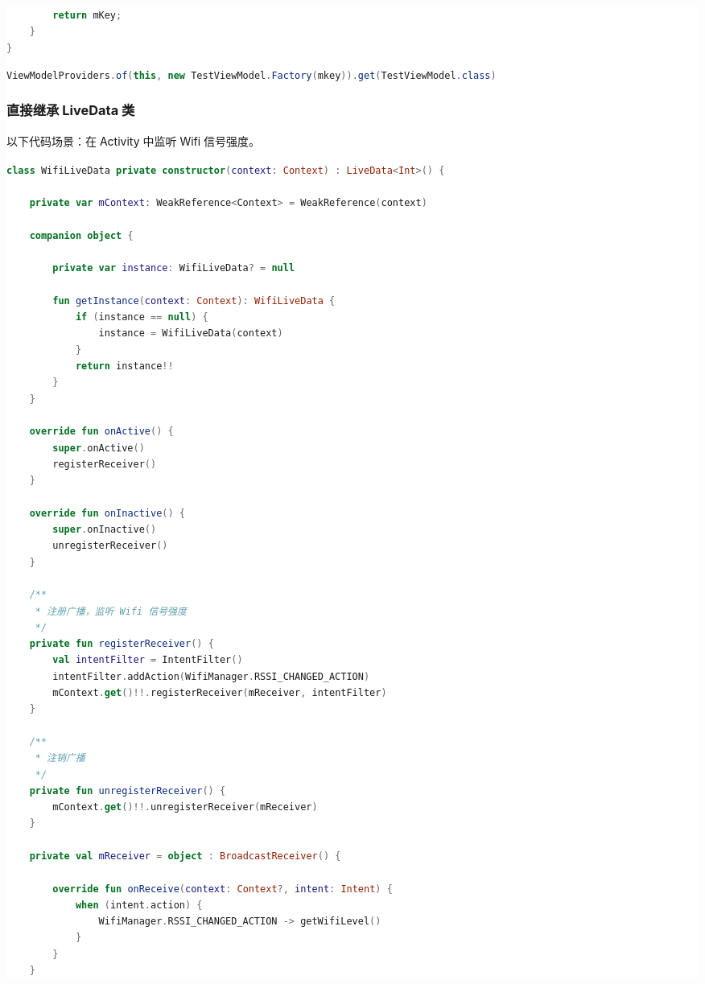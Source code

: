 ```java
        return mKey;
    }
}
```

```java
ViewModelProviders.of(this, new TestViewModel.Factory(mkey)).get(TestViewModel.class)
```



### 直接继承 LiveData 类

以下代码场景：在 Activity 中监听 Wifi 信号强度。

```kotlin
class WifiLiveData private constructor(context: Context) : LiveData<Int>() {

    private var mContext: WeakReference<Context> = WeakReference(context)

    companion object {

        private var instance: WifiLiveData? = null

        fun getInstance(context: Context): WifiLiveData {
            if (instance == null) {
                instance = WifiLiveData(context)
            }
            return instance!!
        }
    }

    override fun onActive() {
        super.onActive()
        registerReceiver()
    }

    override fun onInactive() {
        super.onInactive()
        unregisterReceiver()
    }

    /**
     * 注册广播，监听 Wifi 信号强度
     */
    private fun registerReceiver() {
        val intentFilter = IntentFilter()
        intentFilter.addAction(WifiManager.RSSI_CHANGED_ACTION)
        mContext.get()!!.registerReceiver(mReceiver, intentFilter)
    }

    /**
     * 注销广播
     */
    private fun unregisterReceiver() {
        mContext.get()!!.unregisterReceiver(mReceiver)
    }

    private val mReceiver = object : BroadcastReceiver() {

        override fun onReceive(context: Context?, intent: Intent) {
            when (intent.action) {
                WifiManager.RSSI_CHANGED_ACTION -> getWifiLevel()
            }
        }
    }
```